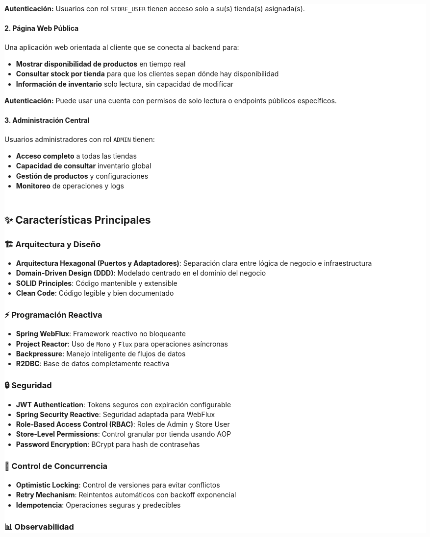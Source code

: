 **Autenticación:** Usuarios con rol `STORE_USER` tienen acceso solo a su(s) tienda(s) asignada(s).

#### 2. **Página Web Pública**
Una aplicación web orientada al cliente que se conecta al backend para:
- **Mostrar disponibilidad de productos** en tiempo real
- **Consultar stock por tienda** para que los clientes sepan dónde hay disponibilidad
- **Información de inventario** solo lectura, sin capacidad de modificar

**Autenticación:** Puede usar una cuenta con permisos de solo lectura o endpoints públicos específicos.

#### 3. **Administración Central**
Usuarios administradores con rol `ADMIN` tienen:
- **Acceso completo** a todas las tiendas
- **Capacidad de consultar** inventario global
- **Gestión de productos** y configuraciones
- **Monitoreo** de operaciones y logs

---

## ✨ Características Principales

### 🏗️ Arquitectura y Diseño

- **Arquitectura Hexagonal (Puertos y Adaptadores)**: Separación clara entre lógica de negocio e infraestructura
- **Domain-Driven Design (DDD)**: Modelado centrado en el dominio del negocio
- **SOLID Principles**: Código mantenible y extensible
- **Clean Code**: Código legible y bien documentado

### ⚡ Programación Reactiva

- **Spring WebFlux**: Framework reactivo no bloqueante
- **Project Reactor**: Uso de `Mono` y `Flux` para operaciones asíncronas
- **Backpressure**: Manejo inteligente de flujos de datos
- **R2DBC**: Base de datos completamente reactiva

### 🔒 Seguridad

- **JWT Authentication**: Tokens seguros con expiración configurable
- **Spring Security Reactive**: Seguridad adaptada para WebFlux
- **Role-Based Access Control (RBAC)**: Roles de Admin y Store User
- **Store-Level Permissions**: Control granular por tienda usando AOP
- **Password Encryption**: BCrypt para hash de contraseñas

### 🔄 Control de Concurrencia

- **Optimistic Locking**: Control de versiones para evitar conflictos
- **Retry Mechanism**: Reintentos automáticos con backoff exponencial
- **Idempotencia**: Operaciones seguras y predecibles

### 📊 Observabilidad
